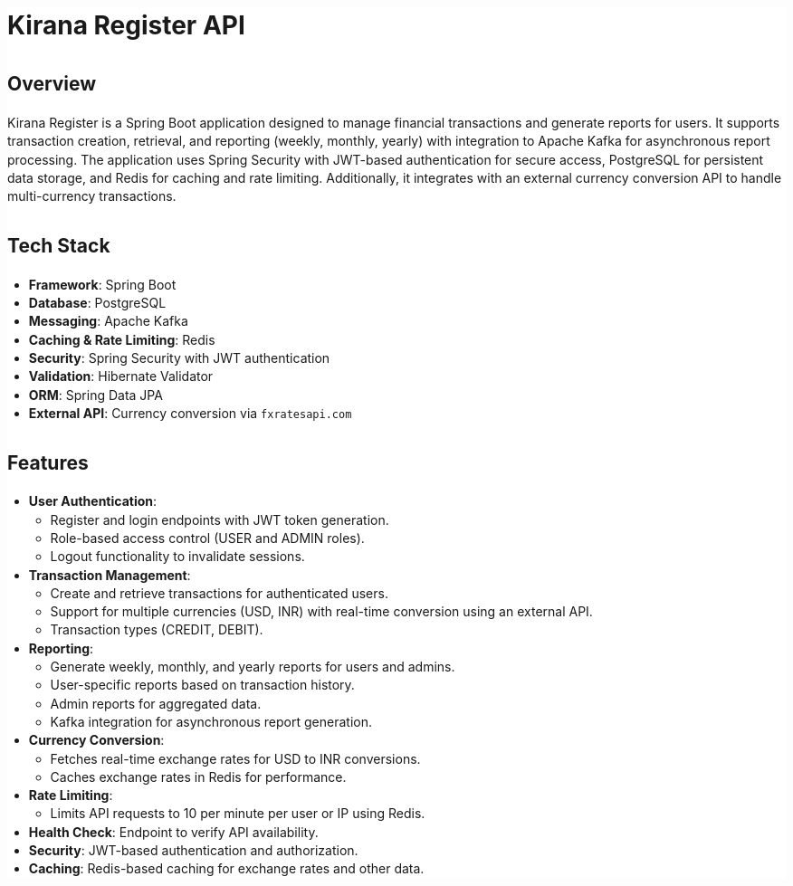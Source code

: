 # Kirana Register API

## Overview

Kirana Register is a Spring Boot application designed to manage financial transactions and generate reports for users.
It supports transaction creation, retrieval, and reporting (weekly, monthly, yearly) with integration to Apache Kafka
for asynchronous report processing. The application uses Spring Security with JWT-based authentication for secure
access, PostgreSQL for persistent data storage, and Redis for caching and rate limiting. Additionally, it integrates
with an external currency conversion API to handle multi-currency transactions.

## Tech Stack

- **Framework**: Spring Boot
- **Database**: PostgreSQL
- **Messaging**: Apache Kafka
- **Caching & Rate Limiting**: Redis
- **Security**: Spring Security with JWT authentication
- **Validation**: Hibernate Validator
- **ORM**: Spring Data JPA
- **External API**: Currency conversion via `fxratesapi.com`

## Features

- **User Authentication**:
    - Register and login endpoints with JWT token generation.
    - Role-based access control (USER and ADMIN roles).
    - Logout functionality to invalidate sessions.
- **Transaction Management**:
    - Create and retrieve transactions for authenticated users.
    - Support for multiple currencies (USD, INR) with real-time conversion using an external API.
    - Transaction types (CREDIT, DEBIT).
- **Reporting**:
    - Generate weekly, monthly, and yearly reports for users and admins.
    - User-specific reports based on transaction history.
    - Admin reports for aggregated data.
    - Kafka integration for asynchronous report generation.
- **Currency Conversion**:
    - Fetches real-time exchange rates for USD to INR conversions.
    - Caches exchange rates in Redis for performance.
- **Rate Limiting**:
    - Limits API requests to 10 per minute per user or IP using Redis.
- **Health Check**: Endpoint to verify API availability.
- **Security**: JWT-based authentication and authorization.
- **Caching**: Redis-based caching for exchange rates and other data.

